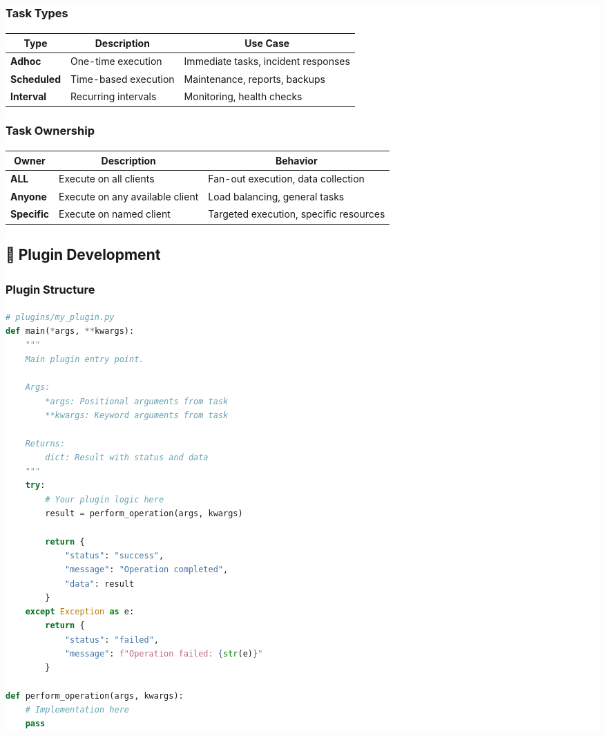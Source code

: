 ### Task Types

| Type | Description | Use Case |
|------|-------------|----------|
| **Adhoc** | One-time execution | Immediate tasks, incident responses |
| **Scheduled** | Time-based execution | Maintenance, reports, backups |
| **Interval** | Recurring intervals | Monitoring, health checks |

### Task Ownership

| Owner | Description | Behavior |
|-------|-------------|----------|
| **ALL** | Execute on all clients | Fan-out execution, data collection |
| **Anyone** | Execute on any available client | Load balancing, general tasks |
| **Specific** | Execute on named client | Targeted execution, specific resources |

## 🔌 Plugin Development

### Plugin Structure
```python
# plugins/my_plugin.py
def main(*args, **kwargs):
    """
    Main plugin entry point.
    
    Args:
        *args: Positional arguments from task
        **kwargs: Keyword arguments from task
    
    Returns:
        dict: Result with status and data
    """
    try:
        # Your plugin logic here
        result = perform_operation(args, kwargs)
        
        return {
            "status": "success",
            "message": "Operation completed",
            "data": result
        }
    except Exception as e:
        return {
            "status": "failed",
            "message": f"Operation failed: {str(e)}"
        }

def perform_operation(args, kwargs):
    # Implementation here
    pass
```
